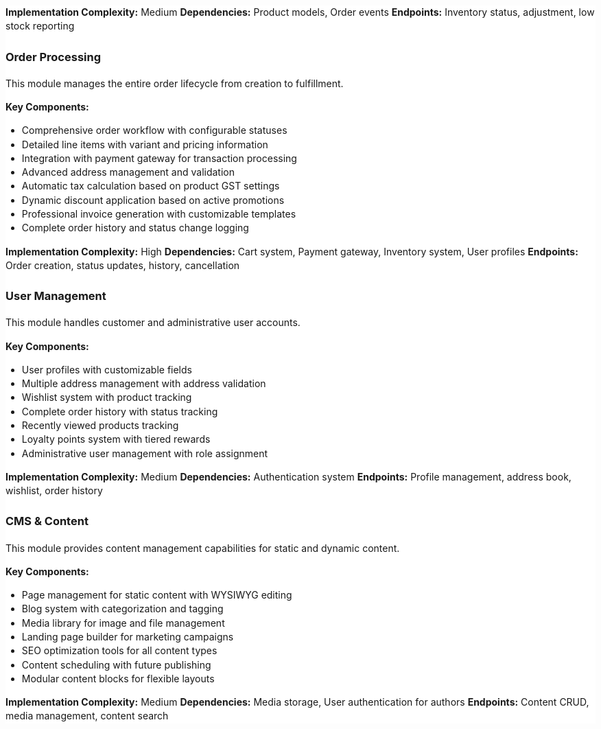 **Implementation Complexity:** Medium
**Dependencies:** Product models, Order events
**Endpoints:** Inventory status, adjustment, low stock reporting

### Order Processing

This module manages the entire order lifecycle from creation to fulfillment.

**Key Components:**

- Comprehensive order workflow with configurable statuses
- Detailed line items with variant and pricing information
- Integration with payment gateway for transaction processing
- Advanced address management and validation
- Automatic tax calculation based on product GST settings
- Dynamic discount application based on active promotions
- Professional invoice generation with customizable templates
- Complete order history and status change logging

**Implementation Complexity:** High
**Dependencies:** Cart system, Payment gateway, Inventory system, User profiles
**Endpoints:** Order creation, status updates, history, cancellation

### User Management

This module handles customer and administrative user accounts.

**Key Components:**

- User profiles with customizable fields
- Multiple address management with address validation
- Wishlist system with product tracking
- Complete order history with status tracking
- Recently viewed products tracking
- Loyalty points system with tiered rewards
- Administrative user management with role assignment

**Implementation Complexity:** Medium
**Dependencies:** Authentication system
**Endpoints:** Profile management, address book, wishlist, order history

### CMS & Content

This module provides content management capabilities for static and dynamic content.

**Key Components:**

- Page management for static content with WYSIWYG editing
- Blog system with categorization and tagging
- Media library for image and file management
- Landing page builder for marketing campaigns
- SEO optimization tools for all content types
- Content scheduling with future publishing
- Modular content blocks for flexible layouts

**Implementation Complexity:** Medium
**Dependencies:** Media storage, User authentication for authors
**Endpoints:** Content CRUD, media management, content search

